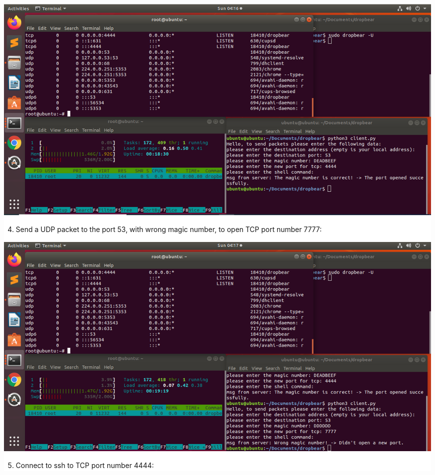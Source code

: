 ![SCREESHOT DECSRIPTION](screenshots/step3.PNG)

4) Send a UDP packet to the port 53, with wrong magic number, to open TCP port number 7777:

![SCREESHOT DECSRIPTION](screenshots/step4.PNG)

5) Connect to ssh to TCP port number 4444: 

